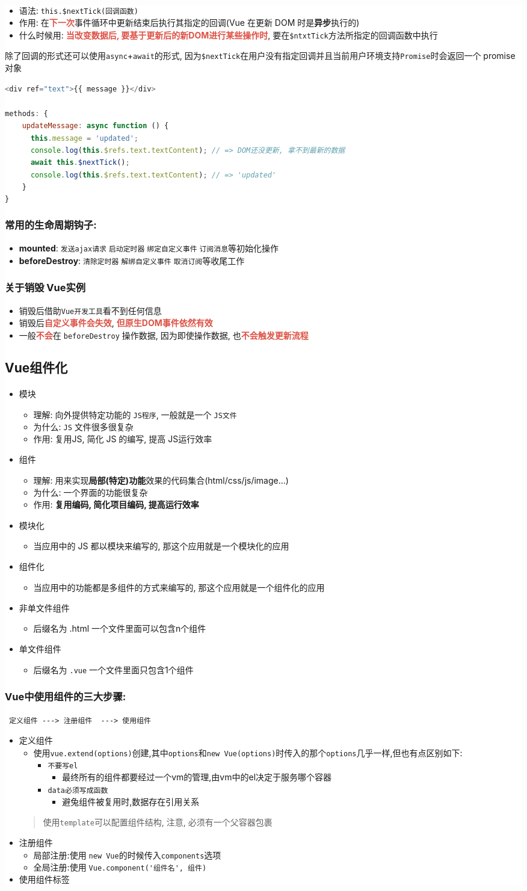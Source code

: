    - 语法: `this.$nextTick(回调函数)`
   - 作用: 在<b style="color:#DD5145" id="">下一次</b>事件循环中更新结束后执行其指定的回调(Vue 在更新 DOM 时是**异步**执行的)
   - 什么时候用: <b style="color:#DD5145" id="">当改变数据后, 要基于更新后的新DOM进行某些操作时</b>, 要在`$ntxtTick`方法所指定的回调函数中执行

除了回调的形式还可以使用`async`+`await`的形式, 因为`$nextTick`在用户没有指定回调并且当前用户环境支持`Promise`时会返回一个 promise 对象

```js
<div ref="text">{{ message }}</div>

methods: {
    updateMessage: async function () {
      this.message = 'updated';
      console.log(this.$refs.text.textContent); // => DOM还没更新, 拿不到最新的数据
      await this.$nextTick();
      console.log(this.$refs.text.textContent); // => 'updated'
    }
}
```

### 常用的生命周期钩子:

  - **mounted**: `发送ajax请求` `启动定时器` `绑定自定义事件` `订阅消息`等初始化操作
  - **beforeDestroy**: `清除定时器` `解绑自定义事件` `取消订阅`等收尾工作

### 关于销毁 Vue实例
  - 销毁后借助`Vue开发工具`看不到任何信息
  - 销毁后<b style="color:#DD5145" id="">自定义事件会失效</b>, <b style="color:#DD5145" id="">但原生DOM事件依然有效</b>
  - 一般<b style="color:#DD5145" id="">不会</b>在 `beforeDestroy` 操作数据, 因为即使操作数据, 也<b style="color:#DD5145" id="">不会触发更新流程</b>

## Vue组件化
  - 模块
    - 理解: 向外提供特定功能的 `JS程序`, 一般就是一个 `JS文件`
    - 为什么: `JS` 文件很多很复杂
    - 作用: 复用JS, 简化 JS 的编写, 提高 JS运行效率

  - 组件
    - 理解: 用来实现**局部(特定)功能**效果的代码集合(html/css/js/image...)
    - 为什么: 一个界面的功能很复杂
    - 作用: **复用编码, 简化项目编码, 提高运行效率**

  - 模块化
    - 当应用中的 JS 都以模块来编写的, 那这个应用就是一个模块化的应用

  - 组件化
    - 当应用中的功能都是多组件的方式来编写的, 那这个应用就是一个组件化的应用

  - 非单文件组件
    - 后缀名为 .html 一个文件里面可以包含n个组件

  - 单文件组件
    - 后缀名为 `.vue` 一个文件里面只包含1个组件

### Vue中使用组件的三大步骤:
     定义组件 ---> 注册组件  ---> 使用组件
  - 定义组件
    - 使用`vue.extend(options)`创建,其中`options`和`new Vue(options)`时传入的那个`options`几乎一样,但也有点区别如下:
      - `不要写el`
        - 最终所有的组件都要经过一个vm的管理,由vm中的el决定于服务哪个容器
      - `data必须写成函数`
          - 避兔组件被复用时,数据存在引用关系
    > 使用`template`可以配置组件结构, 注意, 必须有一个父容器包裹
  - 注册组件
    - 局部注册:使用 `new Vue`的时候传入`components`选项
    - 全局注册:使用 `Vue.component('组件名', 组件)`
  - 使用组件标签